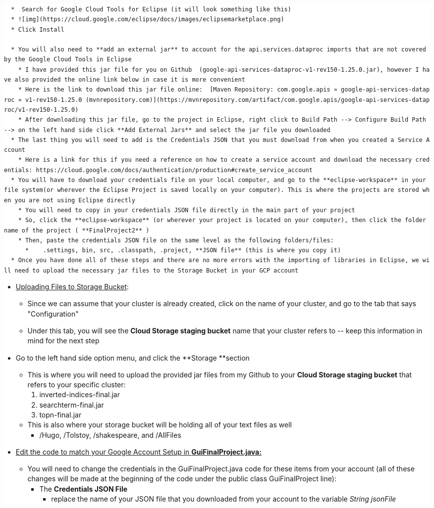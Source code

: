       *  Search for Google Cloud Tools for Eclipse (it will look something like this)
      * ![img](https://cloud.google.com/eclipse/docs/images/eclipsemarketplace.png)
      * Click Install

      * You will also need to **add an external jar** to account for the api.services.dataproc imports that are not covered by the Google Cloud Tools in Eclipse
        * I have provided this jar file for you on Github  (google-api-services-dataproc-v1-rev150-1.25.0.jar), however I have also provided the online link below in case it is more convenient
        * Here is the link to download this jar file online:  [Maven Repository: com.google.apis » google-api-services-dataproc » v1-rev150-1.25.0 (mvnrepository.com)](https://mvnrepository.com/artifact/com.google.apis/google-api-services-dataproc/v1-rev150-1.25.0) 
        * After downloading this jar file, go to the project in Eclipse, right click to Build Path --> Configure Build Path --> on the left hand side click **Add External Jars** and select the jar file you downloaded
      * The last thing you will need to add is the Credentials JSON that you must download from when you created a Service Account
        * Here is a link for this if you need a reference on how to create a service account and download the necessary credentials: https://cloud.google.com/docs/authentication/production#create_service_account
      * You will have to download your credentials file on your local computer, and go to the **eclipse-workspace** in your file system(or wherever the Eclipse Project is saved locally on your computer). This is where the projects are stored when you are not using Eclipse directly
        * You will need to copy in your credentials JSON file directly in the main part of your project
        * So, click the **eclipse-workspace** (or wherever your project is located on your computer), then click the folder name of the project ( **FinalProject2** )
        * Then, paste the credentials JSON file on the same level as the following folders/files:
          * ​	.settings, bin, src, .classpath, .project, **JSON file** (this is where you copy it)
      * Once you have done all of these steps and there are no more errors with the importing of libraries in Eclipse, we will need to upload the necessary jar files to the Storage Bucket in your GCP account

  * <u>Uploading Files to Storage Bucket</u>:

    * Since we can assume that your cluster is already created, click on the name of your cluster, and go to the tab that says "Configuration"

    * Under this tab, you will see the **Cloud Storage staging bucket** name that your cluster refers to -- keep this information in mind for the next step

  * Go to the left hand side option menu, and click the **Storage **section
    
    * This is where you will need to upload the provided jar files from my Github to your **Cloud Storage staging bucket** that refers to your specific cluster:
      1. inverted-indices-final.jar
      2. searchterm-final.jar
      3. topn-final.jar
    * This is also where your storage bucket will be holding all of your text files as well
      *  /Hugo, /Tolstoy, /shakespeare, and /AllFiles

* <u>Edit the code to match your Google Account Setup in **GuiFinalProject.java:**</u>

  * You will need to change the credentials in the GuiFinalProject.java code for these items from your account (all of these changes will be made at the beginning of the code under the public class GuiFinalProject line):
    * The **Credentials JSON File**
      * replace the name of your JSON file that you downloaded from your account to the variable *String jsonFile* 
      